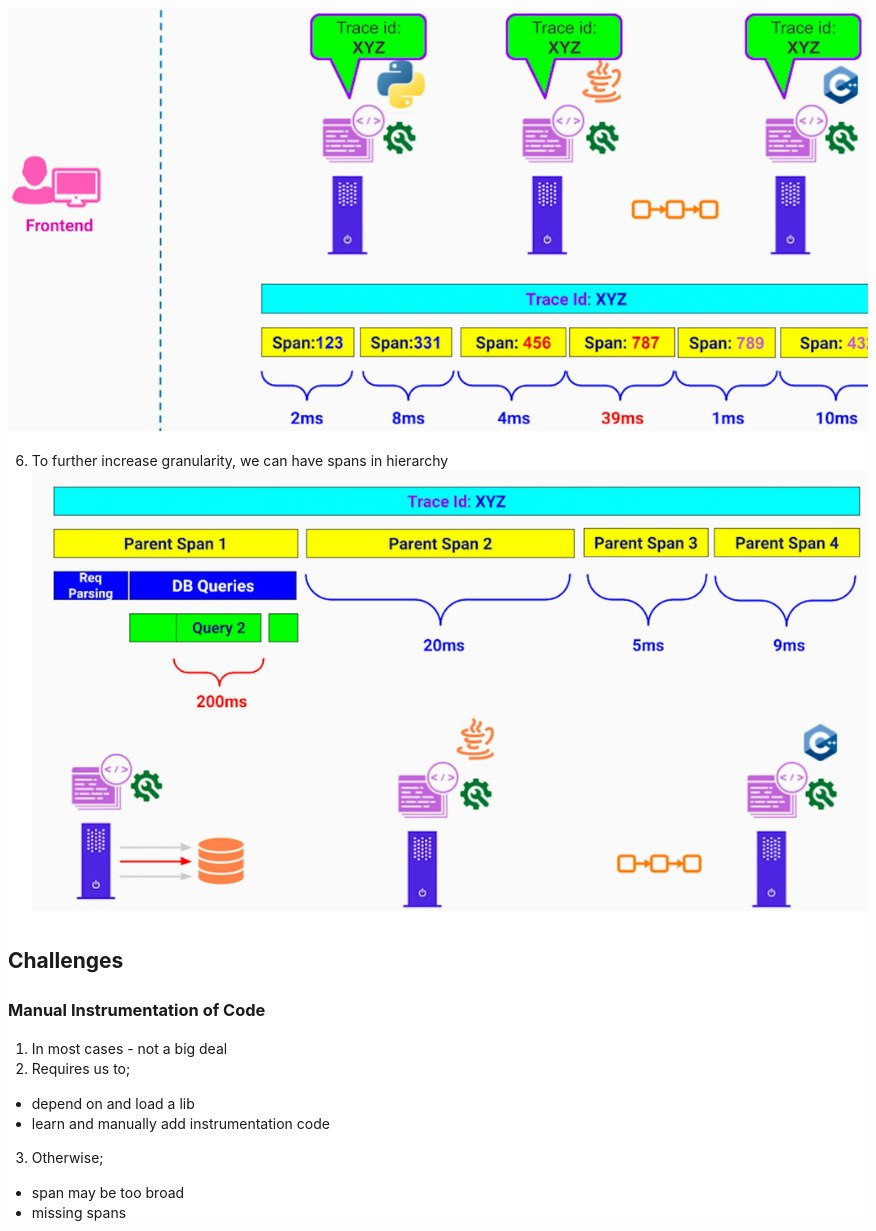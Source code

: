 ![Tracing!](images/tracing8.png)

6. To further increase granularity, we can have spans in hierarchy
![Tracing!](images/tracing9.png)

## Challenges
### Manual Instrumentation of Code
1. In most cases - not a big deal
2. Requires us to;
- depend on and load a lib
- learn and manually add instrumentation code
3. Otherwise;
- span may be too broad
- missing spans

